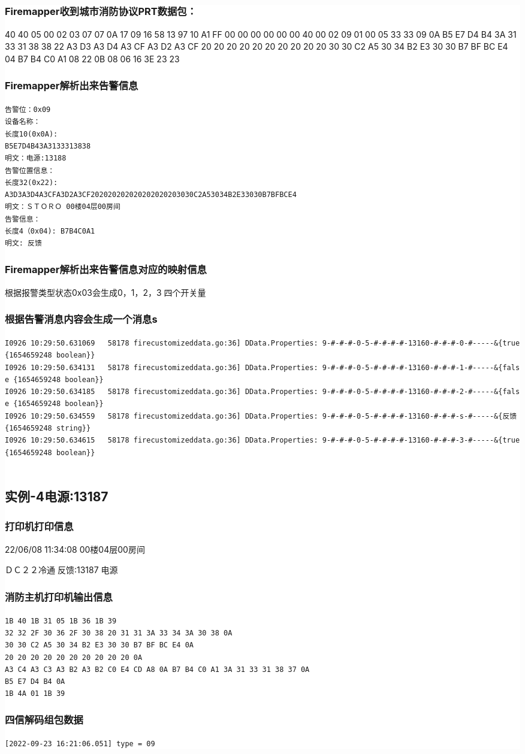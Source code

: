 ### Firemapper收到城市消防协议PRT数据包：
40 40 05 00 02 03 07 07 0A 17 09 16 58 13 97 10 A1 FF 00 00 00 00 00 00 40 00 02 09 01 00 05 33 33 09 0A B5 E7 D4 B4 3A 31 33 31 38 38 22 A3 D3 A3 D4 A3 CF A3 D2 A3 CF 20 20 20 20 20 20 20 20 20 20 30 30 C2 A5 30 34 B2 E3 30 30 B7 BF BC E4 04 B7 B4 C0 A1 08 22 0B 08 06 16 3E 23 23

### Firemapper解析出来告警信息
```
告警位：0x09
设备名称：
长度10(0x0A): 
B5E7D4B43A3133313838
明文：电源:13188
告警位置信息：
长度32(0x22): 
A3D3A3D4A3CFA3D2A3CF202020202020202020203030C2A53034B2E33030B7BFBCE4
明文：ＳＴＯＲＯ 00楼04层00房间
告警信息：
长度4（0x04): B7B4C0A1
明文: 反馈 
```
### Firemapper解析出来告警信息对应的映射信息
根据报警类型状态0x03会生成0，1，2，3 四个开关量

### 根据告警消息内容会生成一个消息s
```
I0926 10:29:50.631069   58178 firecustomizeddata.go:36] DData.Properties: 9-#-#-#-0-5-#-#-#-#-13160-#-#-#-0-#-----&{true {1654659248 boolean}}
I0926 10:29:50.634131   58178 firecustomizeddata.go:36] DData.Properties: 9-#-#-#-0-5-#-#-#-#-13160-#-#-#-1-#-----&{false {1654659248 boolean}}
I0926 10:29:50.634185   58178 firecustomizeddata.go:36] DData.Properties: 9-#-#-#-0-5-#-#-#-#-13160-#-#-#-2-#-----&{false {1654659248 boolean}}
I0926 10:29:50.634559   58178 firecustomizeddata.go:36] DData.Properties: 9-#-#-#-0-5-#-#-#-#-13160-#-#-#-s-#-----&{反馈 {1654659248 string}}
I0926 10:29:50.634615   58178 firecustomizeddata.go:36] DData.Properties: 9-#-#-#-0-5-#-#-#-#-13160-#-#-#-3-#-----&{true {1654659248 boolean}}


```

## 实例-4电源:13187
### 打印机打印信息

22/06/08 11:34:08
00楼04层00房间
          
ＤＣ２２冷通
反馈:13187
电源
### 消防主机打印机输出信息
```
1B 40 1B 31 05 1B 36 1B 39 
32 32 2F 30 36 2F 30 38 20 31 31 3A 33 34 3A 30 38 0A 
30 30 C2 A5 30 34 B2 E3 30 30 B7 BF BC E4 0A 
20 20 20 20 20 20 20 20 20 20 0A 
A3 C4 A3 C3 A3 B2 A3 B2 C0 E4 CD A8 0A B7 B4 C0 A1 3A 31 33 31 38 37 0A 
B5 E7 D4 B4 0A 
1B 4A 01 1B 39  
```
### 四信解码组包数据
```
[2022-09-23 16:21:06.051] type = 09
```